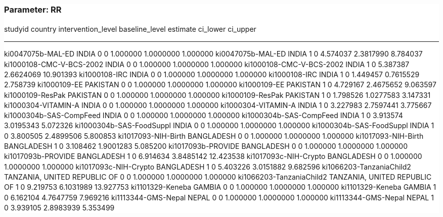 
### Parameter: RR


studyid                    country                        intervention_level   baseline_level    estimate    ci_lower    ci_upper
-------------------------  -----------------------------  -------------------  ---------------  ---------  ----------  ----------
ki0047075b-MAL-ED          INDIA                          0                    0                 1.000000   1.0000000    1.000000
ki0047075b-MAL-ED          INDIA                          1                    0                 4.574037   2.3817990    8.784037
ki1000108-CMC-V-BCS-2002   INDIA                          0                    0                 1.000000   1.0000000    1.000000
ki1000108-CMC-V-BCS-2002   INDIA                          1                    0                 5.387387   2.6624069   10.901393
ki1000108-IRC              INDIA                          0                    0                 1.000000   1.0000000    1.000000
ki1000108-IRC              INDIA                          1                    0                 1.449457   0.7615529    2.758739
ki1000109-EE               PAKISTAN                       0                    0                 1.000000   1.0000000    1.000000
ki1000109-EE               PAKISTAN                       1                    0                 4.729167   2.4675652    9.063597
ki1000109-ResPak           PAKISTAN                       0                    0                 1.000000   1.0000000    1.000000
ki1000109-ResPak           PAKISTAN                       1                    0                 1.798526   1.0277583    3.147331
ki1000304-VITAMIN-A        INDIA                          0                    0                 1.000000   1.0000000    1.000000
ki1000304-VITAMIN-A        INDIA                          1                    0                 3.227983   2.7597441    3.775667
ki1000304b-SAS-CompFeed    INDIA                          0                    0                 1.000000   1.0000000    1.000000
ki1000304b-SAS-CompFeed    INDIA                          1                    0                 3.913574   3.0195343    5.072326
ki1000304b-SAS-FoodSuppl   INDIA                          0                    0                 1.000000   1.0000000    1.000000
ki1000304b-SAS-FoodSuppl   INDIA                          1                    0                 3.800505   2.4899506    5.800853
ki1017093-NIH-Birth        BANGLADESH                     0                    0                 1.000000   1.0000000    1.000000
ki1017093-NIH-Birth        BANGLADESH                     1                    0                 3.108462   1.9001283    5.085200
ki1017093b-PROVIDE         BANGLADESH                     0                    0                 1.000000   1.0000000    1.000000
ki1017093b-PROVIDE         BANGLADESH                     1                    0                 6.914634   3.8485142   12.423538
ki1017093c-NIH-Crypto      BANGLADESH                     0                    0                 1.000000   1.0000000    1.000000
ki1017093c-NIH-Crypto      BANGLADESH                     1                    0                 5.403226   3.0151882    9.682596
ki1066203-TanzaniaChild2   TANZANIA, UNITED REPUBLIC OF   0                    0                 1.000000   1.0000000    1.000000
ki1066203-TanzaniaChild2   TANZANIA, UNITED REPUBLIC OF   1                    0                 9.219753   6.1031989   13.927753
ki1101329-Keneba           GAMBIA                         0                    0                 1.000000   1.0000000    1.000000
ki1101329-Keneba           GAMBIA                         1                    0                 6.162104   4.7647759    7.969216
ki1113344-GMS-Nepal        NEPAL                          0                    0                 1.000000   1.0000000    1.000000
ki1113344-GMS-Nepal        NEPAL                          1                    0                 3.939105   2.8983939    5.353499